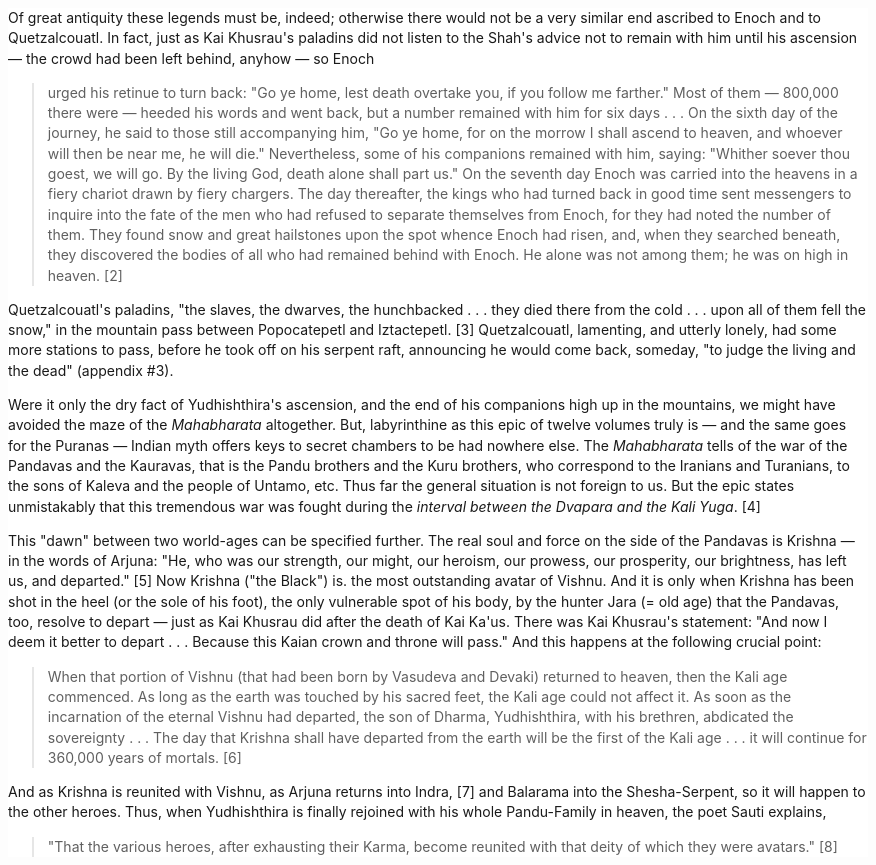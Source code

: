 Of great antiquity these legends must be, indeed; otherwise there would not be a very similar end ascribed to Enoch and to Quetzalcouatl. In fact, just as Kai Khusrau's paladins did not listen to the Shah's advice not to remain with him until his ascension — the crowd had been left behind, anyhow — so Enoch
>  
> urged his retinue to turn back: "Go ye home, lest death overtake you, if you follow me farther." Most of them — 800,000 there were — heeded his words and went back, but a number remained with him for six days . . . On the sixth day of the journey, he said to those still accompanying him, "Go ye home, for on the morrow I shall ascend to heaven, and whoever will then be near me, he will die." Nevertheless, some of his companions remained with him, saying: "Whither soever thou goest, we will go. By the living God, death alone shall part us." On the seventh day Enoch was carried into the heavens in a fiery chariot drawn by fiery chargers. The day thereafter, the kings who had turned back in good time sent messengers to inquire into the fate of the men who had refused to separate themselves from Enoch, for they had noted the number of them. They found snow and great hailstones upon the spot whence Enoch had risen, and, when they searched beneath, they discovered the bodies of all who had remained behind with Enoch. He alone was not among them; he was on high in heaven. \[2\]

Quetzalcouatl's paladins, "the slaves, the dwarves, the hunchbacked . . . they died there from the cold . . .  upon all of them fell the snow," in the mountain pass between Popocatepetl and Iztactepetl. \[3\]  Quetzalcouatl, lamenting, and utterly lonely, had some more stations to pass, before he took off on his serpent raft, announcing he would come back, someday, "to judge the living and the dead" \(appendix \#3\).

Were it only the dry fact of Yudhishthira's ascension, and the end of his companions high up in the mountains, we might have avoided the maze of the *Mahabharata* altogether. But, labyrinthine as this epic of twelve volumes truly is — and the same goes for the Puranas — Indian myth offers keys to secret chambers to be had nowhere else. The *Mahabharata* tells of the war of the Pandavas and the Kauravas, that is the Pandu brothers and the Kuru brothers, who correspond to the Iranians and Turanians, to the sons of Kaleva and the people of Untamo, etc. Thus far the general situation is not foreign to us. But the epic states unmistakably that this tremendous war was fought during the *interval between the Dvapara and the Kali Yuga*. \[4\]

This "dawn" between two world-ages can be specified further. The real soul and force on the side of the Pandavas is Krishna — in the words of Arjuna: "He, who was our strength, our might, our heroism, our prowess, our prosperity, our brightness, has left us, and departed." \[5\]  Now Krishna \("the Black"\) is. the most outstanding avatar of Vishnu. And it is only when Krishna has been shot in the heel \(or the sole of his foot\), the only vulnerable spot of his body, by the hunter Jara \(= old age\) that the Pandavas, too, resolve to depart — just as Kai Khusrau did after the death of Kai Ka'us. There was Kai Khusrau's statement: "And now I deem it better to depart . . . Because this Kaian crown and throne will pass." And this happens at the following crucial point:
>  
> When that portion of Vishnu \(that had been born by Vasudeva and Devaki\) returned to heaven, then the Kali age commenced. As long as the earth was touched by his sacred feet, the Kali age could not affect it. As soon as the incarnation of the eternal Vishnu had departed, the son of Dharma, Yudhishthira, with his brethren, abdicated the sovereignty . . . The day that Krishna shall have departed from the earth will be the first of the Kali age . . . it will continue for 360,000 years of mortals. \[6\]

And as Krishna is reunited with Vishnu, as Arjuna returns into Indra, \[7\]  and Balarama into the Shesha-Serpent, so it will happen to the other heroes. Thus, when Yudhishthira is finally rejoined with his whole Pandu-Family in heaven, the poet Sauti explains,
>  
> "That the various heroes, after exhausting their Karma, become reunited with that deity of which they were avatars." \[8\]
